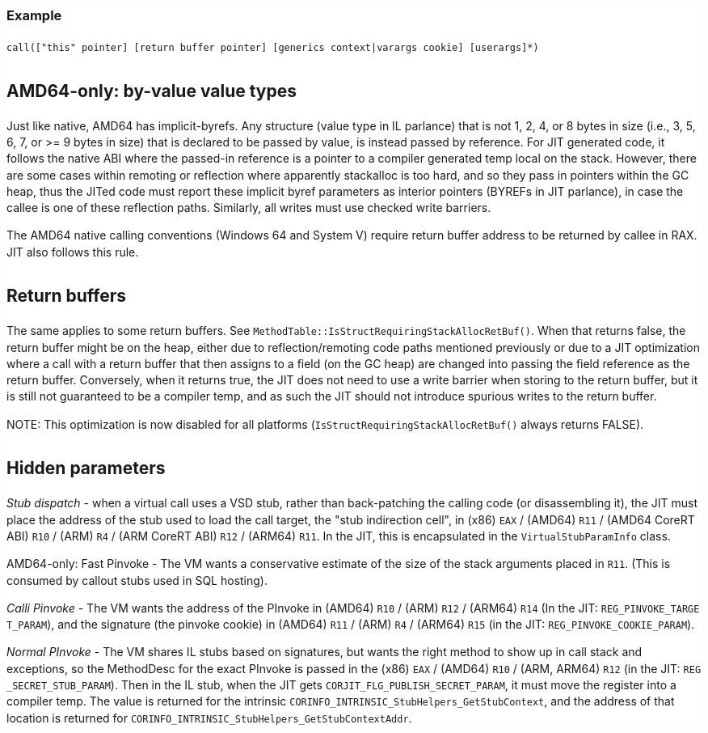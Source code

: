 ### Example
```
call(["this" pointer] [return buffer pointer] [generics context|varargs cookie] [userargs]*)
```

## AMD64-only: by-value value types

Just like native, AMD64 has implicit-byrefs. Any structure (value type in IL parlance) that is not 1, 2, 4, or 8 bytes in size (i.e., 3, 5, 6, 7, or >= 9 bytes in size) that is declared to be passed by value, is instead passed by reference. For JIT generated code, it follows the native ABI where the passed-in reference is a pointer to a compiler generated temp local on the stack. However, there are some cases within remoting or reflection where apparently stackalloc is too hard, and so they pass in pointers within the GC heap, thus the JITed code must report these implicit byref parameters as interior pointers (BYREFs in JIT parlance), in case the callee is one of these reflection paths. Similarly, all writes must use checked write barriers.

The AMD64 native calling conventions (Windows 64 and System V) require return buffer address to be returned by callee in RAX. JIT also follows this rule.

## Return buffers

The same applies to some return buffers. See `MethodTable::IsStructRequiringStackAllocRetBuf()`. When that returns false, the return buffer might be on the heap, either due to reflection/remoting code paths mentioned previously or due to a JIT optimization where a call with a return buffer that then assigns to a field (on the GC heap) are changed into passing the field reference as the return buffer. Conversely, when it returns true, the JIT does not need to use a write barrier when storing to the return buffer, but it is still not guaranteed to be a compiler temp, and as such the JIT should not introduce spurious writes to the return buffer.

NOTE: This optimization is now disabled for all platforms (`IsStructRequiringStackAllocRetBuf()` always returns FALSE).

## Hidden parameters

*Stub dispatch* - when a virtual call uses a VSD stub, rather than back-patching the calling code (or disassembling it), the JIT must place the address of the stub used to load the call target, the "stub indirection cell", in (x86) `EAX` / (AMD64) `R11` / (AMD64 CoreRT ABI) `R10` / (ARM) `R4` / (ARM CoreRT ABI) `R12` / (ARM64) `R11`. In the JIT, this is encapsulated in the `VirtualStubParamInfo` class.

AMD64-only: Fast Pinvoke - The VM wants a conservative estimate of the size of the stack arguments placed in `R11`. (This is consumed by callout stubs used in SQL hosting).

*Calli Pinvoke* - The VM wants the address of the PInvoke in (AMD64) `R10` / (ARM) `R12` / (ARM64) `R14` (In the JIT: `REG_PINVOKE_TARGET_PARAM`), and the signature (the pinvoke cookie) in (AMD64) `R11` / (ARM) `R4` / (ARM64) `R15` (in the JIT: `REG_PINVOKE_COOKIE_PARAM`).

*Normal PInvoke* - The VM shares IL stubs based on signatures, but wants the right method to show up in call stack and exceptions, so the MethodDesc for the exact PInvoke is passed in the (x86) `EAX` / (AMD64) `R10` / (ARM, ARM64) `R12` (in the JIT: `REG_SECRET_STUB_PARAM`). Then in the IL stub, when the JIT gets `CORJIT_FLG_PUBLISH_SECRET_PARAM`, it must move the register into a compiler temp. The value is returned for the intrinsic `CORINFO_INTRINSIC_StubHelpers_GetStubContext`, and the address of that location is returned for `CORINFO_INTRINSIC_StubHelpers_GetStubContextAddr`.
